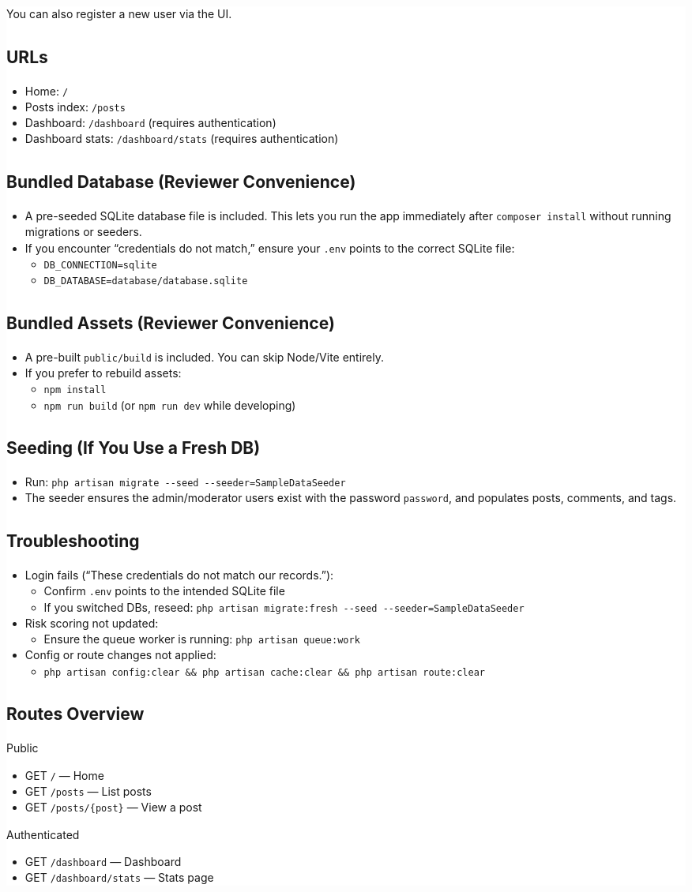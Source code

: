 You can also register a new user via the UI.

## URLs

- Home: `/`
- Posts index: `/posts`
- Dashboard: `/dashboard` (requires authentication)
- Dashboard stats: `/dashboard/stats` (requires authentication)

## Bundled Database (Reviewer Convenience)

- A pre-seeded SQLite database file is included. This lets you run the app immediately after `composer install` without running migrations or seeders.
- If you encounter “credentials do not match,” ensure your `.env` points to the correct SQLite file:
  - `DB_CONNECTION=sqlite`
  - `DB_DATABASE=database/database.sqlite`

## Bundled Assets (Reviewer Convenience)

- A pre-built `public/build` is included. You can skip Node/Vite entirely.
- If you prefer to rebuild assets:
  - `npm install`
  - `npm run build` (or `npm run dev` while developing)

## Seeding (If You Use a Fresh DB)

- Run: `php artisan migrate --seed --seeder=SampleDataSeeder`
- The seeder ensures the admin/moderator users exist with the password `password`, and populates posts, comments, and tags.

## Troubleshooting

- Login fails (“These credentials do not match our records.”):
  - Confirm `.env` points to the intended SQLite file
  - If you switched DBs, reseed: `php artisan migrate:fresh --seed --seeder=SampleDataSeeder`
- Risk scoring not updated:
  - Ensure the queue worker is running: `php artisan queue:work`
- Config or route changes not applied:
  - `php artisan config:clear && php artisan cache:clear && php artisan route:clear`

## Routes Overview

Public
- GET `/` — Home
- GET `/posts` — List posts
- GET `/posts/{post}` — View a post

Authenticated
- GET `/dashboard` — Dashboard
- GET `/dashboard/stats` — Stats page
